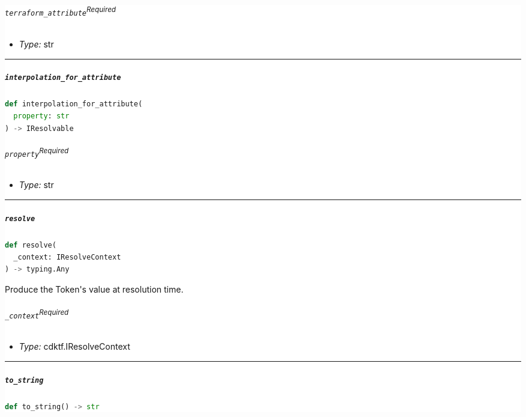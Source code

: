 ###### `terraform_attribute`<sup>Required</sup> <a name="terraform_attribute" id="@cdktf/provider-upcloud.managedObjectStorage.ManagedObjectStorageNetworkOutputReference.getStringMapAttribute.parameter.terraformAttribute"></a>

- *Type:* str

---

##### `interpolation_for_attribute` <a name="interpolation_for_attribute" id="@cdktf/provider-upcloud.managedObjectStorage.ManagedObjectStorageNetworkOutputReference.interpolationForAttribute"></a>

```python
def interpolation_for_attribute(
  property: str
) -> IResolvable
```

###### `property`<sup>Required</sup> <a name="property" id="@cdktf/provider-upcloud.managedObjectStorage.ManagedObjectStorageNetworkOutputReference.interpolationForAttribute.parameter.property"></a>

- *Type:* str

---

##### `resolve` <a name="resolve" id="@cdktf/provider-upcloud.managedObjectStorage.ManagedObjectStorageNetworkOutputReference.resolve"></a>

```python
def resolve(
  _context: IResolveContext
) -> typing.Any
```

Produce the Token's value at resolution time.

###### `_context`<sup>Required</sup> <a name="_context" id="@cdktf/provider-upcloud.managedObjectStorage.ManagedObjectStorageNetworkOutputReference.resolve.parameter._context"></a>

- *Type:* cdktf.IResolveContext

---

##### `to_string` <a name="to_string" id="@cdktf/provider-upcloud.managedObjectStorage.ManagedObjectStorageNetworkOutputReference.toString"></a>

```python
def to_string() -> str
```
